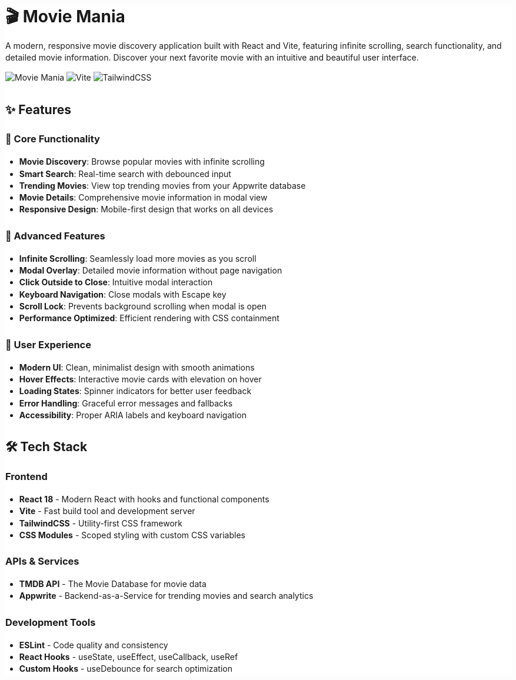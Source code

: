 # 🎬 Movie Mania

A modern, responsive movie discovery application built with React and Vite, featuring infinite scrolling, search functionality, and detailed movie information. Discover your next favorite movie with an intuitive and beautiful user interface.

![Movie Mania](https://img.shields.io/badge/React-18.0.0-blue) ![Vite](https://img.shields.io/badge/Vite-5.0.0-purple) ![TailwindCSS](https://img.shields.io/badge/TailwindCSS-3.0.0-cyan)

## ✨ Features

### 🎯 Core Functionality
- **Movie Discovery**: Browse popular movies with infinite scrolling
- **Smart Search**: Real-time search with debounced input
- **Trending Movies**: View top trending movies from your Appwrite database
- **Movie Details**: Comprehensive movie information in modal view
- **Responsive Design**: Mobile-first design that works on all devices

### 🚀 Advanced Features
- **Infinite Scrolling**: Seamlessly load more movies as you scroll
- **Modal Overlay**: Detailed movie information without page navigation
- **Click Outside to Close**: Intuitive modal interaction
- **Keyboard Navigation**: Close modals with Escape key
- **Scroll Lock**: Prevents background scrolling when modal is open
- **Performance Optimized**: Efficient rendering with CSS containment

### 🎨 User Experience
- **Modern UI**: Clean, minimalist design with smooth animations
- **Hover Effects**: Interactive movie cards with elevation on hover
- **Loading States**: Spinner indicators for better user feedback
- **Error Handling**: Graceful error messages and fallbacks
- **Accessibility**: Proper ARIA labels and keyboard navigation

## 🛠️ Tech Stack

### Frontend
- **React 18** - Modern React with hooks and functional components
- **Vite** - Fast build tool and development server
- **TailwindCSS** - Utility-first CSS framework
- **CSS Modules** - Scoped styling with custom CSS variables

### APIs & Services
- **TMDB API** - The Movie Database for movie data
- **Appwrite** - Backend-as-a-Service for trending movies and search analytics

### Development Tools
- **ESLint** - Code quality and consistency
- **React Hooks** - useState, useEffect, useCallback, useRef
- **Custom Hooks** - useDebounce for search optimization
